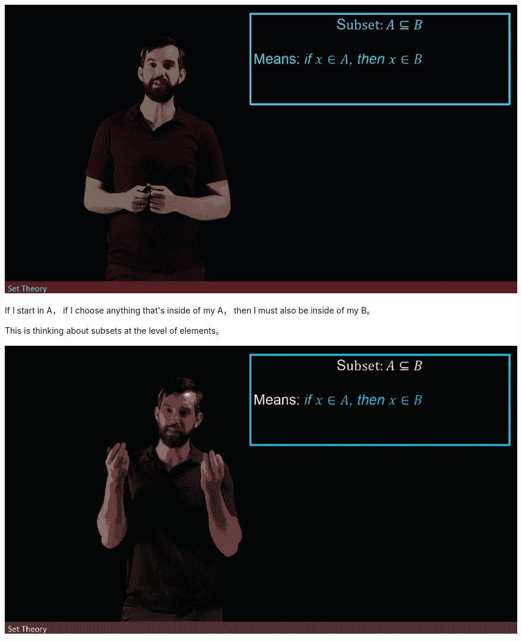 ![](img/dcdc51d309ce46fd56cc2ca41a04e0d1_14.png)

If I start in A， if I choose anything that's inside of my A， then I must also be inside of my B。

This is thinking about subsets at the level of elements。



![](img/dcdc51d309ce46fd56cc2ca41a04e0d1_16.png)

